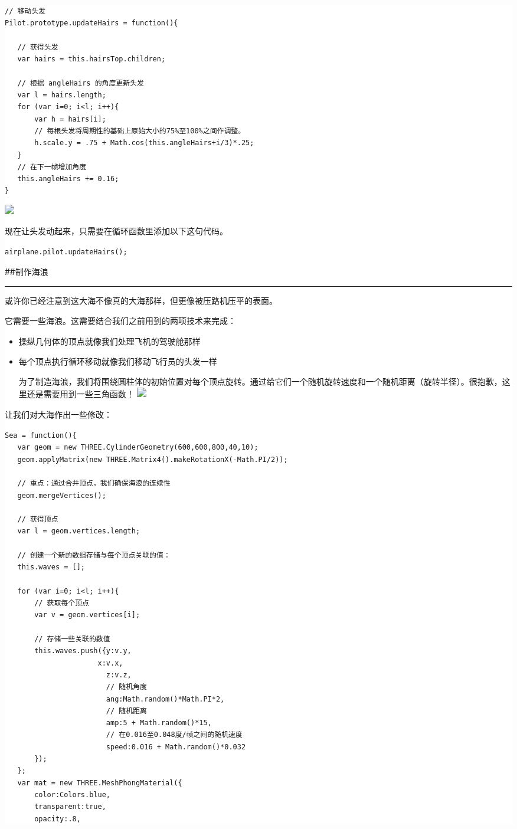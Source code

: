     // 移动头发
    Pilot.prototype.updateHairs = function(){

       // 获得头发
       var hairs = this.hairsTop.children;

       // 根据 angleHairs 的角度更新头发
       var l = hairs.length;
       for (var i=0; i<l; i++){
           var h = hairs[i];
           // 每根头发将周期性的基础上原始大小的75%至100%之间作调整。
           h.scale.y = .75 + Math.cos(this.angleHairs+i/3)*.25;
       }
       // 在下一帧增加角度
       this.angleHairs += 0.16;
    }

![](theAviator_with_ThreeJS/hair_animate.png)

现在让头发动起来，只需要在循环函数里添加以下这句代码。

    airplane.pilot.updateHairs();

##制作海浪
***
或许你已经注意到这大海不像真的大海那样，但更像被压路机压平的表面。

它需要一些海浪。这需要结合我们之前用到的两项技术来完成：
- 操纵几何体的顶点就像我们处理飞机的驾驶舱那样
- 每个顶点执行循环移动就像我们移动飞行员的头发一样
   
  为了制造海浪，我们将围绕圆柱体的初始位置对每个顶点旋转。通过给它们一个随机旋转速度和一个随机距离（旋转半径）。很抱歉，这里还是需要用到一些三角函数！
![](theAviator_with_ThreeJS/sea.png)

让我们对大海作出一些修改：

    Sea = function(){
       var geom = new THREE.CylinderGeometry(600,600,800,40,10);
       geom.applyMatrix(new THREE.Matrix4().makeRotationX(-Math.PI/2));

       // 重点：通过合并顶点，我们确保海浪的连续性
       geom.mergeVertices();

       // 获得顶点
       var l = geom.vertices.length;

       // 创建一个新的数组存储与每个顶点关联的值：
       this.waves = [];

       for (var i=0; i<l; i++){
           // 获取每个顶点
           var v = geom.vertices[i];

           // 存储一些关联的数值
           this.waves.push({y:v.y,
                          x:v.x,
                            z:v.z,
                            // 随机角度
                            ang:Math.random()*Math.PI*2,
                            // 随机距离
                            amp:5 + Math.random()*15,
                            // 在0.016至0.048度/帧之间的随机速度
                            speed:0.016 + Math.random()*0.032
           });
       };
       var mat = new THREE.MeshPhongMaterial({
           color:Colors.blue,
           transparent:true,
           opacity:.8,